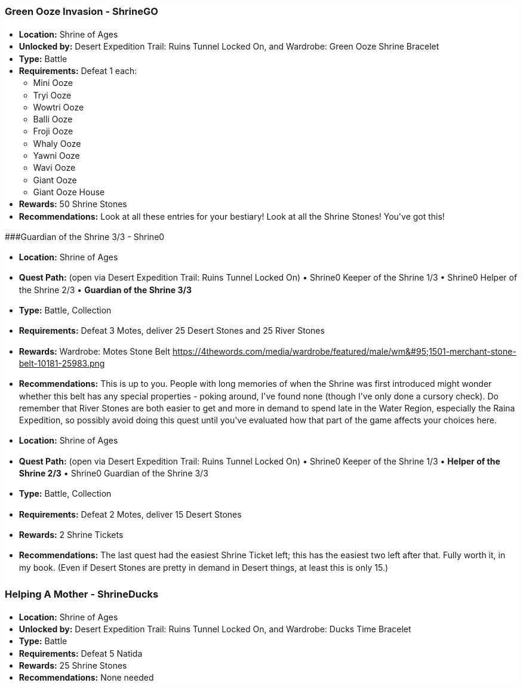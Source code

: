 ### Green Ooze Invasion - ShrineGO

- **Location:** Shrine of Ages
- **Unlocked by:** Desert Expedition Trail: Ruins Tunnel Locked On, and Wardrobe: Green Ooze Shrine Bracelet
- **Type:** Battle
- **Requirements:** Defeat 1 each:
  - Mini Ooze
  - Tryi Ooze
  - Wowtri Ooze
  - Balli Ooze
  - Froji Ooze
  - Whaly Ooze
  - Yawni Ooze
  - Wavi Ooze
  - Giant Ooze
  - Giant Ooze House
- **Rewards:** 50 Shrine Stones
- **Recommendations:** Look at all these entries for your bestiary! Look at all the Shrine Stones! You've got this!

###Guardian of the Shrine 3/3 - Shrine0

- **Location:** Shrine of Ages
- **Quest Path:** (open via Desert Expedition Trail: Ruins Tunnel Locked On) • Shrine0 Keeper of the Shrine 1/3 • Shrine0 Helper of the Shrine 2/3 • **Guardian of the Shrine 3/3**
- **Type:** Battle, Collection
- **Requirements:** Defeat 3 Motes, deliver 25 Desert Stones and 25 River Stones
- **Rewards:** Wardrobe: Motes Stone Belt https://4thewords.com/media/wardrobe/featured/male/wm&#95;1501-merchant-stone-belt-10181-25983.png
- **Recommendations:**  This is up to you. People with long memories of when the Shrine was first introduced might wonder whether this belt has any special properties - poking around, I've found none (though I've only done a cursory check).  Do remember that River Stones are both easier to get and more in demand to spend late in the Water Region, especially the Raina Expedition, so possibly avoid doing this quest until you've evaluated how that part of the game affects your choices here.

- **Location:** Shrine of Ages
- **Quest Path:** (open via Desert Expedition Trail: Ruins Tunnel Locked On) • Shrine0 Keeper of the Shrine 1/3 • **Helper of the Shrine 2/3** • Shrine0 Guardian of the Shrine 3/3
- **Type:** Battle, Collection
- **Requirements:** Defeat 2 Motes, deliver 15 Desert Stones
- **Rewards:** 2 Shrine Tickets
- **Recommendations:** The last quest had the easiest Shrine Ticket left; this has the easiest two left after that. Fully worth it, in my book. (Even if Desert Stones are pretty in demand in Desert things, at least this is only 15.)

### Helping A Mother - ShrineDucks

- **Location:** Shrine of Ages
- **Unlocked by:** Desert Expedition Trail: Ruins Tunnel Locked On, and Wardrobe: Ducks Time Bracelet
- **Type:** Battle
- **Requirements:** Defeat 5 Natida
- **Rewards:** 25 Shrine Stones
- **Recommendations:** None needed
